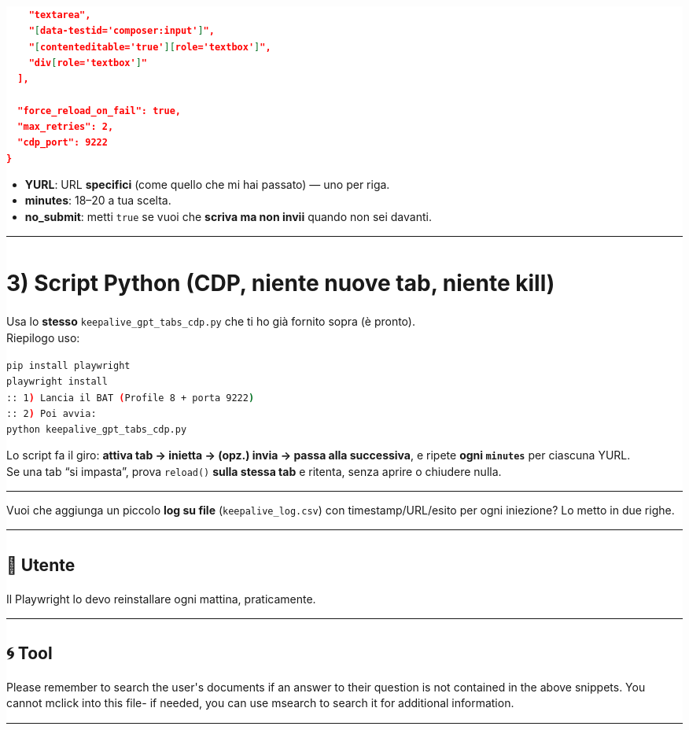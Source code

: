 ```json
    "textarea",
    "[data-testid='composer:input']",
    "[contenteditable='true'][role='textbox']",
    "div[role='textbox']"
  ],

  "force_reload_on_fail": true,
  "max_retries": 2,
  "cdp_port": 9222
}
```

- **YURL**: URL **specifici** (come quello che mi hai passato) — uno per riga.
- **minutes**: 18–20 a tua scelta.
- **no_submit**: metti `true` se vuoi che **scriva ma non invii** quando non sei davanti.

---

# 3) Script Python (CDP, niente nuove tab, niente kill)

Usa lo **stesso** `keepalive_gpt_tabs_cdp.py` che ti ho già fornito sopra (è pronto).  
Riepilogo uso:

```bash
pip install playwright
playwright install
:: 1) Lancia il BAT (Profile 8 + porta 9222)
:: 2) Poi avvia:
python keepalive_gpt_tabs_cdp.py
```

Lo script fa il giro: **attiva tab → inietta → (opz.) invia → passa alla successiva**, e ripete **ogni `minutes`** per ciascuna YURL.  
Se una tab “si impasta”, prova `reload()` **sulla stessa tab** e ritenta, senza aprire o chiudere nulla.

---

Vuoi che aggiunga un piccolo **log su file** (`keepalive_log.csv`) con timestamp/URL/esito per ogni iniezione? Lo metto in due righe.

---

## 👤 **Utente**

Il Playwright lo devo reinstallare ogni mattina, praticamente.

---

## 🌀 **Tool**

Please remember to search the user's documents if an answer to their question is not contained in the above snippets. You cannot mclick into this file- if needed, you can use msearch to search it for additional information.

---